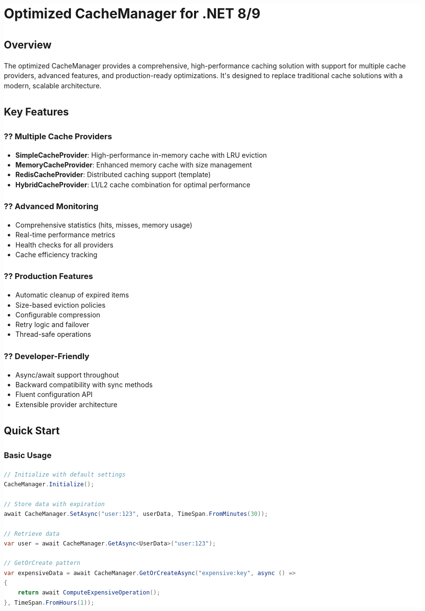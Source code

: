 # Optimized CacheManager for .NET 8/9

## Overview

The optimized CacheManager provides a comprehensive, high-performance caching solution with support for multiple cache providers, advanced features, and production-ready optimizations. It's designed to replace traditional cache solutions with a modern, scalable architecture.

## Key Features

### ?? **Multiple Cache Providers**
- **SimpleCacheProvider**: High-performance in-memory cache with LRU eviction
- **MemoryCacheProvider**: Enhanced memory cache with size management
- **RedisCacheProvider**: Distributed caching support (template)
- **HybridCacheProvider**: L1/L2 cache combination for optimal performance

### ?? **Advanced Monitoring**
- Comprehensive statistics (hits, misses, memory usage)
- Real-time performance metrics
- Health checks for all providers
- Cache efficiency tracking

### ?? **Production Features**
- Automatic cleanup of expired items
- Size-based eviction policies
- Configurable compression
- Retry logic and failover
- Thread-safe operations

### ?? **Developer-Friendly**
- Async/await support throughout
- Backward compatibility with sync methods
- Fluent configuration API
- Extensible provider architecture

## Quick Start

### Basic Usage

```csharp
// Initialize with default settings
CacheManager.Initialize();

// Store data with expiration
await CacheManager.SetAsync("user:123", userData, TimeSpan.FromMinutes(30));

// Retrieve data
var user = await CacheManager.GetAsync<UserData>("user:123");

// GetOrCreate pattern
var expensiveData = await CacheManager.GetOrCreateAsync("expensive:key", async () =>
{
    return await ComputeExpensiveOperation();
}, TimeSpan.FromHours(1));
```
